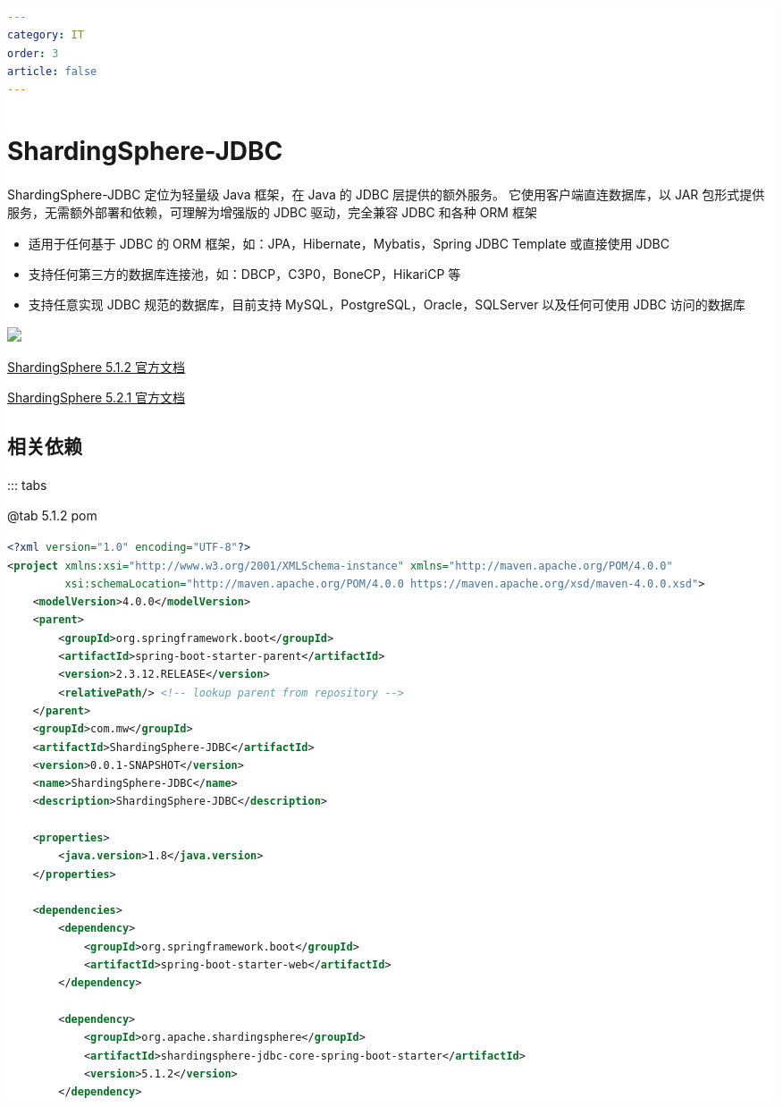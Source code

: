 ```yaml
---
category: IT
order: 3
article: false
---
```


# ShardingSphere-JDBC

ShardingSphere-JDBC 定位为轻量级 Java 框架，在 Java 的 JDBC 层提供的额外服务。 它使用客户端直连数据库，以 JAR 包形式提供服务，无需额外部署和依赖，可理解为增强版的 JDBC 驱动，完全兼容 JDBC 和各种 ORM 框架

- 适用于任何基于 JDBC 的 ORM 框架，如：JPA，Hibernate，Mybatis，Spring JDBC Template 或直接使用 JDBC

- 支持任何第三方的数据库连接池，如：DBCP，C3P0，BoneCP，HikariCP 等

- 支持任意实现 JDBC 规范的数据库，目前支持 MySQL，PostgreSQL，Oracle，SQLServer 以及任何可使用 JDBC 访问的数据库

![](https://img.sherry4869.com/blog/it/java/intermediate/sharding-sphere/jdbc/img.png)

[ShardingSphere 5.1.2 官方文档](https://shardingsphere.apache.org/document/5.1.2/cn/overview/)

[ShardingSphere 5.2.1 官方文档](https://shardingsphere.apache.org/document/5.2.1/cn/overview/)

## 相关依赖

::: tabs

@tab 5.1.2 pom

```xml
<?xml version="1.0" encoding="UTF-8"?>
<project xmlns:xsi="http://www.w3.org/2001/XMLSchema-instance" xmlns="http://maven.apache.org/POM/4.0.0"
         xsi:schemaLocation="http://maven.apache.org/POM/4.0.0 https://maven.apache.org/xsd/maven-4.0.0.xsd">
    <modelVersion>4.0.0</modelVersion>
    <parent>
        <groupId>org.springframework.boot</groupId>
        <artifactId>spring-boot-starter-parent</artifactId>
        <version>2.3.12.RELEASE</version>
        <relativePath/> <!-- lookup parent from repository -->
    </parent>
    <groupId>com.mw</groupId>
    <artifactId>ShardingSphere-JDBC</artifactId>
    <version>0.0.1-SNAPSHOT</version>
    <name>ShardingSphere-JDBC</name>
    <description>ShardingSphere-JDBC</description>

    <properties>
        <java.version>1.8</java.version>
    </properties>

    <dependencies>
        <dependency>
            <groupId>org.springframework.boot</groupId>
            <artifactId>spring-boot-starter-web</artifactId>
        </dependency>

        <dependency>
            <groupId>org.apache.shardingsphere</groupId>
            <artifactId>shardingsphere-jdbc-core-spring-boot-starter</artifactId>
            <version>5.1.2</version>
        </dependency>

```